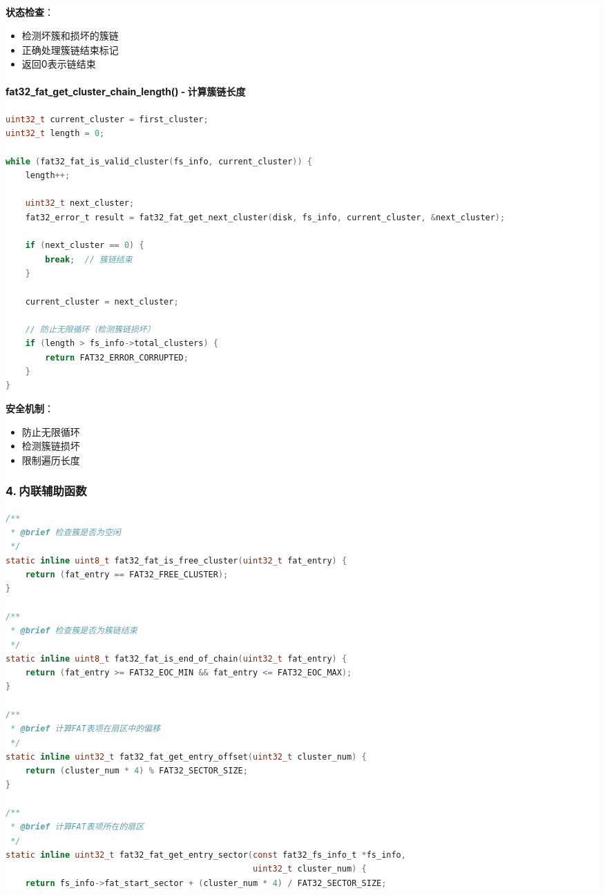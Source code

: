 **状态检查**：
- 检测坏簇和损坏的簇链
- 正确处理簇链结束标记
- 返回0表示链结束

#### fat32_fat_get_cluster_chain_length() - 计算簇链长度
````c path=fs/fat32_fat.c mode=EXCERPT
uint32_t current_cluster = first_cluster;
uint32_t length = 0;

while (fat32_fat_is_valid_cluster(fs_info, current_cluster)) {
    length++;
    
    uint32_t next_cluster;
    fat32_error_t result = fat32_fat_get_next_cluster(disk, fs_info, current_cluster, &next_cluster);
    
    if (next_cluster == 0) {
        break;  // 簇链结束
    }
    
    current_cluster = next_cluster;
    
    // 防止无限循环（检测簇链损坏）
    if (length > fs_info->total_clusters) {
        return FAT32_ERROR_CORRUPTED;
    }
}
````

**安全机制**：
- 防止无限循环
- 检测簇链损坏
- 限制遍历长度

### 4. 内联辅助函数

````c path=include/fs/fat32_fat.h mode=EXCERPT
/**
 * @brief 检查簇是否为空闲
 */
static inline uint8_t fat32_fat_is_free_cluster(uint32_t fat_entry) {
    return (fat_entry == FAT32_FREE_CLUSTER);
}

/**
 * @brief 检查簇是否为簇链结束
 */
static inline uint8_t fat32_fat_is_end_of_chain(uint32_t fat_entry) {
    return (fat_entry >= FAT32_EOC_MIN && fat_entry <= FAT32_EOC_MAX);
}

/**
 * @brief 计算FAT表项在扇区中的偏移
 */
static inline uint32_t fat32_fat_get_entry_offset(uint32_t cluster_num) {
    return (cluster_num * 4) % FAT32_SECTOR_SIZE;
}

/**
 * @brief 计算FAT表项所在的扇区
 */
static inline uint32_t fat32_fat_get_entry_sector(const fat32_fs_info_t *fs_info, 
                                                  uint32_t cluster_num) {
    return fs_info->fat_start_sector + (cluster_num * 4) / FAT32_SECTOR_SIZE;
````